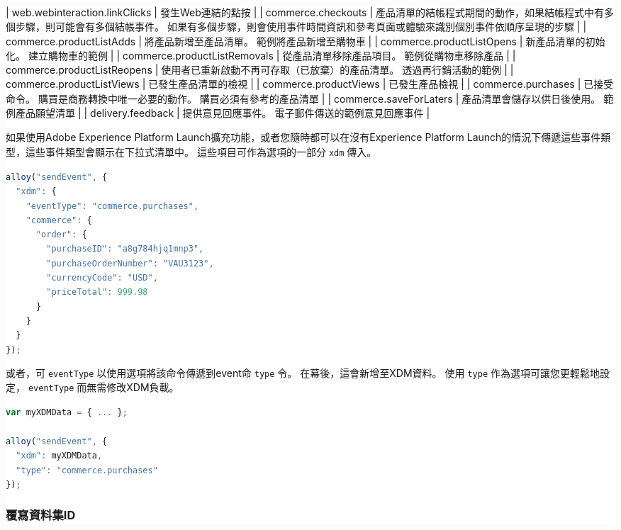 | web.webinteraction.linkClicks | 發生Web連結的點按 |
| commerce.checkouts | 產品清單的結帳程式期間的動作，如果結帳程式中有多個步驟，則可能會有多個結帳事件。 如果有多個步驟，則會使用事件時間資訊和參考頁面或體驗來識別個別事件依順序呈現的步驟 |
| commerce.productListAdds | 將產品新增至產品清單。 範例將產品新增至購物車 |
| commerce.productListOpens | 新產品清單的初始化。 建立購物車的範例 |
| commerce.productListRemovals | 從產品清單移除產品項目。 範例從購物車移除產品 |
| commerce.productListReopens | 使用者已重新啟動不再可存取（已放棄）的產品清單。 透過再行銷活動的範例 |
| commerce.productListViews | 已發生產品清單的檢視 |
| commerce.productViews | 已發生產品檢視 |
| commerce.purchases | 已接受命令。 購買是商務轉換中唯一必要的動作。 購買必須有參考的產品清單 |
| commerce.saveForLaters | 產品清單會儲存以供日後使用。 範例產品願望清單 |
| delivery.feedback | 提供意見回應事件。 電子郵件傳送的範例意見回應事件 |


如果使用Adobe Experience Platform Launch擴充功能，或者您隨時都可以在沒有Experience Platform Launch的情況下傳遞這些事件類型，這些事件類型會顯示在下拉式清單中。 這些項目可作為選項的一部分 `xdm` 傳入。


```javascript
alloy("sendEvent", {
  "xdm": {
    "eventType": "commerce.purchases",
    "commerce": {
      "order": {
        "purchaseID": "a8g784hjq1mnp3",
        "purchaseOrderNumber": "VAU3123",
        "currencyCode": "USD",
        "priceTotal": 999.98
      }
    }
  }
});
```

或者，可 `eventType` 以使用選項將該命令傳遞到event命 `type` 令。 在幕後，這會新增至XDM資料。 使用 `type` 作為選項可讓您更輕鬆地設定， `eventType` 而無需修改XDM負載。


```javascript
var myXDMData = { ... };

alloy("sendEvent", {
  "xdm": myXDMData,
  "type": "commerce.purchases"
});
```

### 覆寫資料集ID
